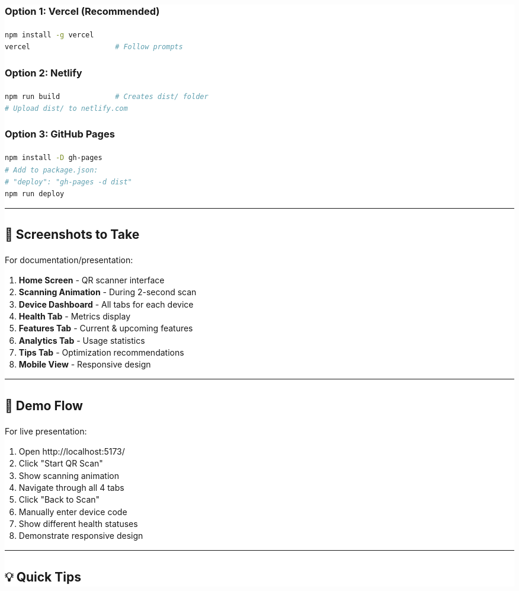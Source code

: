 ### Option 1: Vercel (Recommended)
```bash
npm install -g vercel
vercel                    # Follow prompts
```

### Option 2: Netlify
```bash
npm run build             # Creates dist/ folder
# Upload dist/ to netlify.com
```

### Option 3: GitHub Pages
```bash
npm install -D gh-pages
# Add to package.json:
# "deploy": "gh-pages -d dist"
npm run deploy
```

---

## 📸 Screenshots to Take

For documentation/presentation:

1. **Home Screen** - QR scanner interface
2. **Scanning Animation** - During 2-second scan
3. **Device Dashboard** - All tabs for each device
4. **Health Tab** - Metrics display
5. **Features Tab** - Current & upcoming features
6. **Analytics Tab** - Usage statistics
7. **Tips Tab** - Optimization recommendations
8. **Mobile View** - Responsive design

---

## 🎥 Demo Flow

For live presentation:

1. Open http://localhost:5173/
2. Click "Start QR Scan"
3. Show scanning animation
4. Navigate through all 4 tabs
5. Click "Back to Scan"
6. Manually enter device code
7. Show different health statuses
8. Demonstrate responsive design

---

## 💡 Quick Tips
